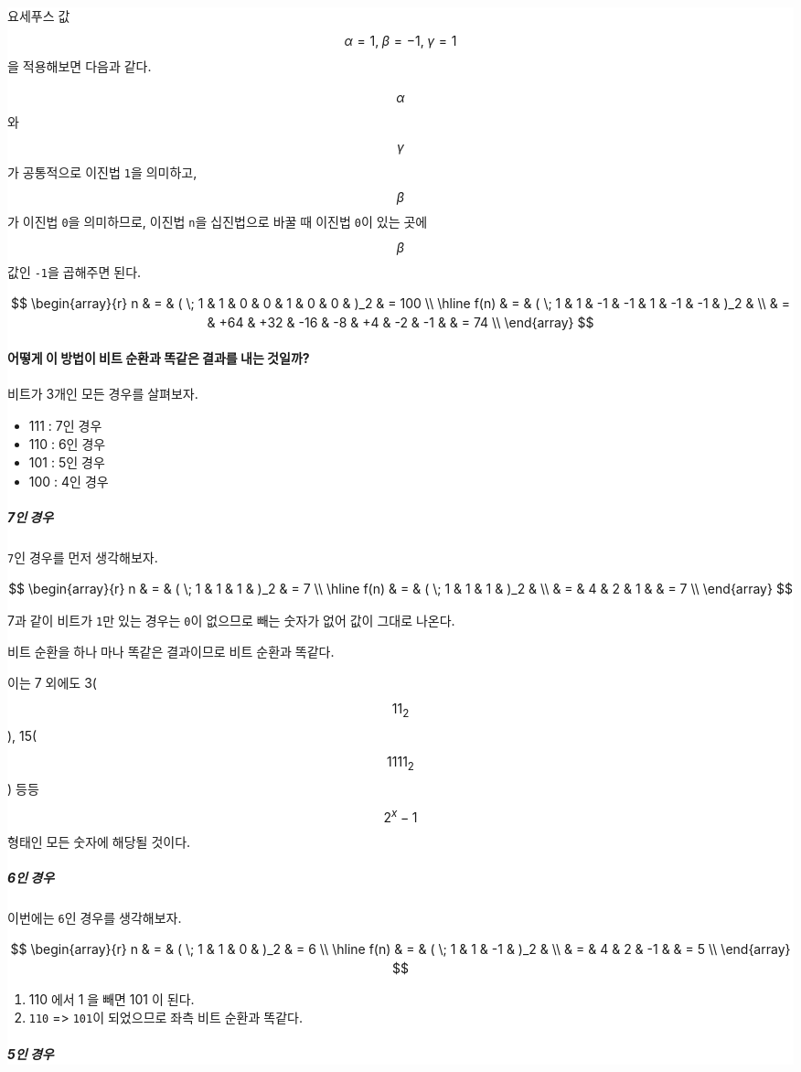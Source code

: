 요세푸스 값 $$\alpha = 1, \; \beta = -1, \; \gamma = 1$$ 을 적용해보면 다음과 같다.

$$\alpha$$와 $$\gamma$$가 공통적으로 이진법 `1`을 의미하고, $$\beta$$가 이진법 `0`을 의미하므로,
이진법 `n`을 십진법으로 바꿀 때 이진법 `0`이 있는 곳에 $$\beta$$ 값인 `-1`을 곱해주면 된다.

$$
\begin{array}{r}
n    & = & ( \; 1 &   1 &  0  &  0 &  1 &  0 &  0 & )_2 & = 100 \\  \hline
f(n) & = & ( \; 1 &   1 & -1  & -1 &  1 & -1 & -1 & )_2 &       \\
     & = &    +64 & +32 & -16 & -8 & +4 & -2 & -1 &     & = 74  \\
\end{array}
$$

#### 어떻게 이 방법이 비트 순환과 똑같은 결과를 내는 것일까?

비트가 3개인 모든 경우를 살펴보자.

* 111 : 7인 경우
* 110 : 6인 경우
* 101 : 5인 경우
* 100 : 4인 경우

##### 7인 경우

`7`인 경우를 먼저 생각해보자.

$$
\begin{array}{r}
n    & = & ( \; 1 & 1 & 1 & )_2 & = 7 \\  \hline
f(n) & = & ( \; 1 & 1 & 1 & )_2 &     \\
     & = &      4 & 2 & 1 &     & = 7 \\
\end{array}
$$

7과 같이 비트가 `1`만 있는 경우는 `0`이 없으므로 빼는 숫자가 없어 값이 그대로 나온다.

비트 순환을 하나 마나 똑같은 결과이므로 비트 순환과 똑같다.

이는 7 외에도 3($$11_2$$), 15($$1111_2$$) 등등 $$2^x - 1$$ 형태인 모든 숫자에 해당될 것이다.

##### 6인 경우

이번에는 `6`인 경우를 생각해보자.

$$
\begin{array}{r}
n    & = & ( \; 1 &  1 &  0 & )_2 & = 6  \\  \hline
f(n) & = & ( \; 1 &  1 & -1 & )_2 &      \\
     & = &      4 &  2 & -1 &     & = 5  \\
\end{array}
$$

1. 110 에서 1 을 빼면 101 이 된다.
2. `110` => `101`이 되었으므로 좌측 비트 순환과 똑같다.

##### 5인 경우

